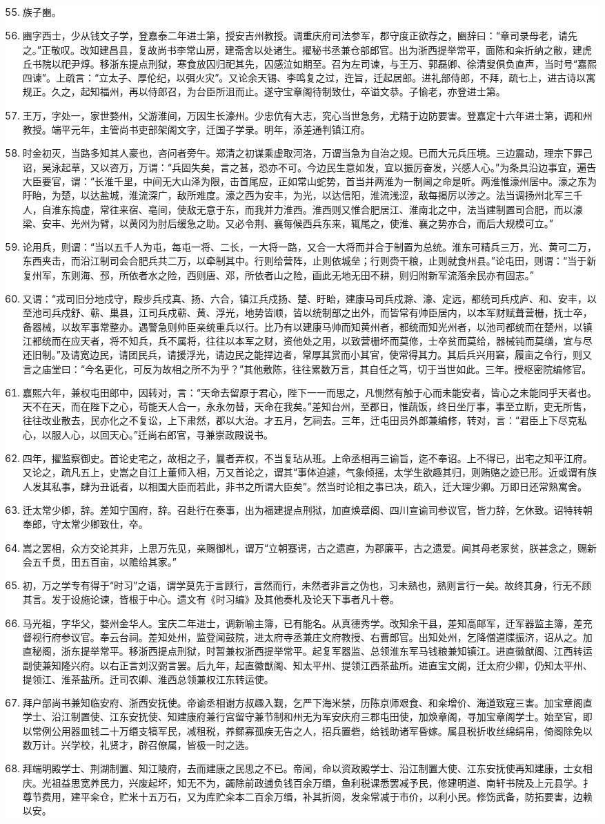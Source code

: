 55. <span id="列传第一百七十五-吴渊_余玠_汪立信_向士璧_胡颖_冷应澂_曹叔远从子豳_王万马光祖-55"></span>
族子豳。

56. <span id="列传第一百七十五-吴渊_余玠_汪立信_向士璧_胡颖_冷应澂_曹叔远从子豳_王万马光祖-56"></span>
豳字西士，少从钱文子学，登嘉泰二年进士第，授安吉州教授。调重庆府司法参军，郡守度正欲荐之，豳辞曰：“章司录母老，请先之。”正敬叹。改知建昌县，复故尚书李常山房，建斋舍以处诸生。擢秘书丞兼仓部郎官。出为浙西提举常平，面陈和籴折纳之敝，建虎丘书院以祀尹焞。移浙东提点刑狱，寒食放囚归祀其先，囚感泣如期至。召为左司谏，与王万、郭磊卿、徐清叟俱负直声，当时号“嘉熙四谏”。上疏言：“立太子、厚伦纪，以弭火灾”。又论余天锡、李鸣复之过，迕旨，迁起居郎。进礼部侍郎，不拜，疏七上，进古诗以寓规正。久之，起知福州，再以侍郎召，为台臣所沮而止。遂守宝章阁待制致仕，卒谥文恭。子愉老，亦登进士第。

57. <span id="列传第一百七十五-吴渊_余玠_汪立信_向士璧_胡颖_冷应澂_曹叔远从子豳_王万马光祖-57"></span>
王万，字处一，家世婺州，父游淮间，万因生长濠州。少忠伉有大志，究心当世急务，尤精于边防要害。登嘉定十六年进士第，调和州教授。端平元年，主管尚书吏部架阁文字，迁国子学录。明年，添差通判镇江府。

58. <span id="列传第一百七十五-吴渊_余玠_汪立信_向士璧_胡颖_冷应澂_曹叔远从子豳_王万马光祖-58"></span>
时金初灭，当路多知其人豪也，咨问者旁午。郑清之初谋乘虚取河洛，万谓当急为自治之规。已而大元兵压境。三边震动，理宗下罪己诏，吴泳起草，又以咨万，万谓：“兵固失矣，言之甚，恐亦不可。今边民生意如发，宜以振厉奋发，兴感人心。”为条具沿边事宜，遍告大臣要官，谓：“长淮千里，中间无大山泽为限，击首尾应，正如常山蛇势，首当并两淮为一制阃之命是听。两淮惟濠州居中。濠之东为盱眙，为楚，以达盐城，淮流深广，敌所难度。濠之西为安丰，为光，以达信阳，淮流浅涩，敌每揭厉以涉之。法当调扬州北军三千人，自淮东捣虚，常往来宿、亳间，使敌无意于东，而我并力淮西。淮西则又惟合肥居江、淮南北之中，法当建制置司合肥，而以濠梁、安丰、光州为臂，以黄冈为肘后缓急之助。又必令荆、襄每候西兵东来，辄尾之，使淮、襄之势亦合，而后大规模可立。”

59. <span id="列传第一百七十五-吴渊_余玠_汪立信_向士璧_胡颖_冷应澂_曹叔远从子豳_王万马光祖-59"></span>
论用兵，则谓：“当以五千人为屯，每屯一将、二长，一大将一路，又合一大将而并合于制置为总统。淮东可精兵三万，光、黄可二万，东西夹击，而沿江制司会合肥兵共二万，以牵制其中。行则给营阵，止则依城垒；行则赍干粮，止则就食州县。”论屯田，则谓：“当于新复州军，东则海、邳，所依者水之险，西则唐、邓，所依者山之险，画此无地无田不耕，则归附新军流落余民亦有固志。”

60. <span id="列传第一百七十五-吴渊_余玠_汪立信_向士璧_胡颖_冷应澂_曹叔远从子豳_王万马光祖-60"></span>
又谓：“戎司旧分地戍守，殿步兵戍真、扬、六合，镇江兵戍扬、楚、盱眙，建康马司兵戍滁、濠、定远，都统司兵戍庐、和、安丰，以至池司兵戍舒、蕲、巢县，江司兵戍蕲、黄、浮光，地势皆顺，皆以统制部之出外，而皆常有帅臣居内，以本军财赋葺营栅，抚士卒，备器械，以故军事常整办。遇警急则帅臣亲统重兵以行。比乃有以建康马帅而知黄州者，都统而知光州者，以池司都统而在楚州，以镇江都统而在应天者，将不知兵，兵不属将，往往以本军之财，资他处之用，以致营栅坏而莫修，士卒贫而莫给，器械钝而莫缮，宜与尽还旧制。”及请宽边民，请团民兵，请援浮光，请边民之能捍边者，常厚其赏而小其官，使常得其力。其后兵兴用窘，履亩之令行，则又言之庙堂曰：“今名更化，可反为故相之所不为乎？”其他敷陈，往往累数万言，其自任之笃，切于当世如此。三年。授枢密院编修官。

61. <span id="列传第一百七十五-吴渊_余玠_汪立信_向士璧_胡颖_冷应澂_曹叔远从子豳_王万马光祖-61"></span>
嘉熙六年，兼权屯田郎中，因转对，言：“天命去留原于君心，陛下一一而思之，凡恻然有触于心而未能安者，皆心之未能同乎天者也。天不在天，而在陛下之心，苟能天人合一，永永勿替，天命在我矣。”差知台州，至郡日，惟蔬饭，终日坐厅事，事至立断，吏无所售，往往改业散去，民亦化之不复讼，上下肃然，郡以大治。才五月，乞祠去。三年，迁屯田员外郎兼编修，转对，言：“君臣上下尽克私心，以服人心，以回天心。”迁尚右郎官，寻兼崇政殿说书。

62. <span id="列传第一百七十五-吴渊_余玠_汪立信_向士璧_胡颖_冷应澂_曹叔远从子豳_王万马光祖-62"></span>
四年，擢监察御史。首论史宅之，故相之子，曩者弄权，不当复玷从班。上命丞相再三谕旨，迄不奉诏。上不得已，出宅之知平江府。又论之，疏凡五上，史嵩之自江上董师入相，万又首论之，谓其“事体迫遽，气象倾摇，太学生欲趣其归，则贿赂之迹已形。近或谓有族人发其私事，肆为丑诋者，以相国大臣而若此，非书之所谓大臣矣”。然当时论相之事已决，疏入，迁大理少卿。万即日还常熟寓舍。

63. <span id="列传第一百七十五-吴渊_余玠_汪立信_向士璧_胡颖_冷应澂_曹叔远从子豳_王万马光祖-63"></span>
迁太常少卿，辞。差知宁国府，辞。召赴行在奏事，出为福建提点刑狱，加直焕章阁、四川宣谕司参议官，皆力辞，乞休致。诏特转朝奉郎，守太常少卿致仕，卒。

64. <span id="列传第一百七十五-吴渊_余玠_汪立信_向士璧_胡颖_冷应澂_曹叔远从子豳_王万马光祖-64"></span>
嵩之罢相，众方交论其非，上思万先见，亲赐御札，谓万“立朝蹇谔，古之遗直，为郡廉平，古之遗爱。闻其母老家贫，朕甚念之，赐新会五千贯，田五百亩，以赡给其家。”

65. <span id="列传第一百七十五-吴渊_余玠_汪立信_向士璧_胡颖_冷应澂_曹叔远从子豳_王万马光祖-65"></span>
初，万之学专有得于“时习”之语，谓学莫先于言顾行，言然而行，未然者非言之伪也，习未熟也，熟则言行一矣。故终其身，行无不顾其言。发于设施论谏，皆根于中心。遗文有《时习编》及其他奏札及论天下事者凡十卷。

66. <span id="列传第一百七十五-吴渊_余玠_汪立信_向士璧_胡颖_冷应澂_曹叔远从子豳_王万马光祖-66"></span>
马光祖，字华父，婺州金华人。宝庆二年进士，调新喻主簿，已有能名。从真德秀学。改知余干县，差知高邮军，迁军器监主簿，差充督视行府参议官。奉云台祠。差知处州，监登闻鼓院，进太府寺丞兼庄文府教授、右曹郎官。出知处州，乞降僧道牒振济，诏从之。加直秘阁，浙东提举常平。移浙西提点刑狱，时暂兼权浙西提举常平。起复军器监、总领淮东军马钱粮兼知镇江。进直徽猷阁、江西转运副使兼知隆兴府。以右正言刘汉弼言罢。后九年，起直徽猷阁、知太平州、提领江西茶盐所。进直宝文阁，迁太府少卿，仍知太平州、提领江、淮茶盐所。迁司农卿、淮西总领兼权江东转运使。

67. <span id="列传第一百七十五-吴渊_余玠_汪立信_向士璧_胡颖_冷应澂_曹叔远从子豳_王万马光祖-67"></span>
拜户部尚书兼知临安府、浙西安抚使。帝谕丞相谢方叔趣入觐，乞严下海米禁，历陈京师艰食、和籴增价、海道致寇三害。加宝章阁直学士、沿江制置使、江东安抚使、知建康府兼行宫留守兼节制和州无为军安庆府三郡屯田使，加焕章阁，寻加宝章阁学士。始至官，即以常例公用器皿钱二十万缗支犒军民，减租税，养鳏寡孤疾无告之人，招兵置砦，给钱助诸军昏嫁。属县税折收丝绵绢帛，倚阁除免以数万计。兴学校，礼贤才，辟召僚属，皆极一时之选。

68. <span id="列传第一百七十五-吴渊_余玠_汪立信_向士璧_胡颖_冷应澂_曹叔远从子豳_王万马光祖-68"></span>
拜端明殿学士、荆湖制置、知江陵府，去而建康之民思之不已。帝闻，命以资政殿学士、沿江制置大使、江东安抚使再知建康，士女相庆。光祖益思宽养民力，兴废起坏，知无不为，蠲除前政逋负钱百余万缗，鱼利税课悉罢减予民，修建明道、南轩书院及上元县学。扌尊节费用，建平籴仓，贮米十五万石，又为库贮籴本二百余万缗，补其折阅，发籴常减于市价，以利小民。修饬武备，防拓要害，边赖以安。
